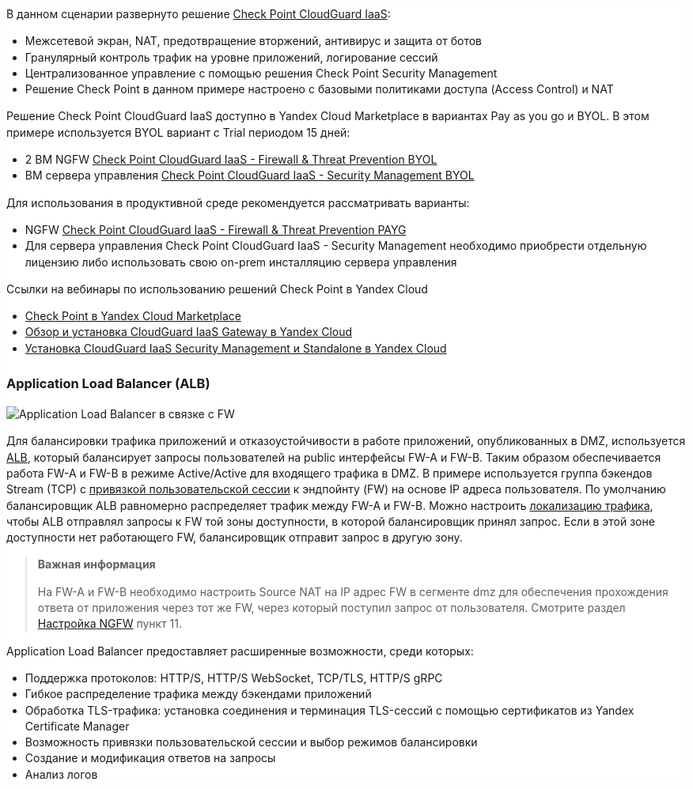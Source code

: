 В данном сценарии развернуто решение [Check Point CloudGuard IaaS](https://cloud.yandex.ru/marketplace/products/checkpoint/cloudguard-iaas-firewall-tp-payg-m):
- Межсетевой экран, NAT, предотвращение вторжений, антивирус и защита от ботов
- Гранулярный контроль трафик на уровне приложений, логирование сессий
- Централизованное управление с помощью решения Check Point Security Management
- Решение Check Point в данном примере настроено с базовыми политиками доступа (Access Control) и NAT

Решение Check Point CloudGuard IaaS доступно в Yandex Cloud Marketplace в вариантах Pay as you go и BYOL. В этом примере используется BYOL вариант с Trial периодом 15 дней:
- 2 ВМ NGFW [Check Point CloudGuard IaaS - Firewall & Threat Prevention BYOL](https://cloud.yandex.ru/marketplace/products/checkpoint/cloudguard-iaas-firewall-tp-byol-m)
- ВМ сервера управления [Check Point CloudGuard IaaS - Security Management BYOL](https://cloud.yandex.ru/marketplace/products/checkpoint/cloudguard-iaas-security-management-byol-m)

Для использования в продуктивной среде рекомендуется рассматривать варианты:
- NGFW [Check Point CloudGuard IaaS - Firewall & Threat Prevention PAYG](https://cloud.yandex.ru/marketplace/products/checkpoint/cloudguard-iaas-firewall-tp-payg-m)
- Для сервера управления Check Point CloudGuard IaaS - Security Management необходимо приобрести отдельную лицензию либо использовать свою on-prem инсталляцию сервера управления

Ссылки на вебинары по использованию решений Check Point в Yandex Cloud
- [Check Point в Yandex Cloud Marketplace](https://youtu.be/qvR9G_oDfnE)
- [Обзор и установка CloudGuard IaaS Gateway в Yandex Cloud](https://youtu.be/LtQltM71cUw)
- [Установка CloudGuard IaaS Security Management и Standalone в Yandex Cloud](https://youtu.be/MraLOJRDWts)

### Application Load Balancer (ALB)

<img src="./images/alb.png" alt="Application Load Balancer в связке с FW" width="400"/>

Для балансировки трафика приложений и отказоустойчивости в работе приложений, опубликованных в DMZ, используется [ALB](https://cloud.yandex.ru/docs/application-load-balancer/concepts/), который балансирует запросы пользователей на public интерфейсы FW-A и FW-B. Таким образом обеспечивается работа FW-A и FW-B в режиме Active/Active для входящего трафика в DMZ.
В примере используется группа бэкендов Stream (TCP) с [привязкой пользовательской сессии](https://cloud.yandex.ru/docs/application-load-balancer/concepts/backend-group#session-affinity) к эндпойнту (FW) на основе IP адреса пользователя.
По умолчанию балансировщик ALB равномерно распределяет трафик между FW-A и FW-B. Можно настроить [локализацию трафика](https://cloud.yandex.ru/docs/application-load-balancer/concepts/backend-group#locality), чтобы ALB отправлял запросы к FW той зоны доступности, в которой балансировщик принял запрос. Если в этой зоне доступности нет работающего FW, балансировщик отправит запрос в другую зону.


> **Важная информация**
>  
> На FW-A и FW-B необходимо настроить Source NAT на IP адрес FW в сегменте dmz для обеспечения прохождения ответа от приложения через тот же FW, через который поступил запрос от пользователя. Смотрите раздел [Настройка NGFW](#настройка-ngfw) пункт 11.

Application Load Balancer предоставляет расширенные возможности, среди которых:
- Поддержка протоколов: HTTP/S, HTTP/S WebSocket, TCP/TLS, HTTP/S gRPC 
- Гибкое распределение трафика между бэкендами приложений
- Обработка TLS-трафика: установка соединения и терминация TLS-сессий с помощью сертификатов из Yandex Сertificate Manager
- Возможность привязки пользовательской сессии и выбор режимов балансировки
- Создание и модификация ответов на запросы
- Анализ логов
